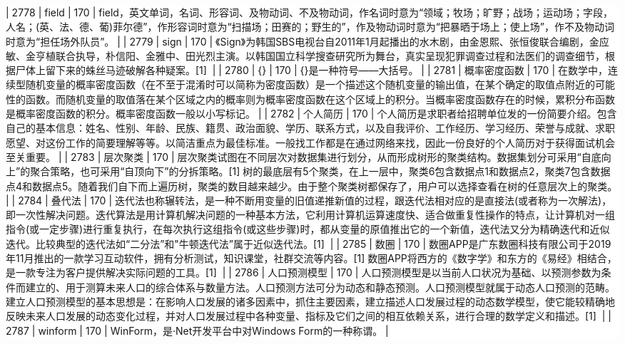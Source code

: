 | 2778 | field      | 170  | field，英文单词，名词、形容词、及物动词、不及物动词，作名词时意为“领域；牧场；旷野；战场；运动场；字段，人名；(英、法、德、葡)菲尔德”，作形容词时意为“扫描场；田赛的；野生的”，作及物动词时意为“把暴晒于场上；使上场”，作不及物动词时意为“担任场外队员”。                                                                                                                                                                                                                                                                                                                                                                                                                |
| 2779 | sign       | 170  | 《Sign》为韩国SBS电视台自2011年1月起播出的水木剧，由金恩熙、张恒俊联合编剧，金应敏、金亨植联合执导，朴信阳、金雅中、田光烈主演。以韩国国立科学搜查研究所为舞台，真实呈现犯罪调查过程和法医们的调查细节，根据尸体上留下来的蛛丝马迹破解各种疑案。[1]                                                                                                                                                                                                                                                                                                                                                                                                                   |
| 2780 | {}         | 170  | {}是一种符号——大括号。                                                                                                                                                                                                                                                                                                                                                                                                                                                                                                                                       |
| 2781 | 概率密度函数     | 170  | 在数学中，连续型随机变量的概率密度函数（在不至于混淆时可以简称为密度函数）是一个描述这个随机变量的输出值，在某个确定的取值点附近的可能性的函数。而随机变量的取值落在某个区域之内的概率则为概率密度函数在这个区域上的积分。当概率密度函数存在的时候，累积分布函数是概率密度函数的积分。概率密度函数一般以小写标记。                                                                                                                                                                                                                                                                                                                                                                                           |
| 2782 | 个人简历       | 170  | 个人简历是求职者给招聘单位发的一份简要介绍。包含自己的基本信息：姓名、性别、年龄、民族、籍贯、政治面貌、学历、联系方式，以及自我评价、工作经历、学习经历、荣誉与成就、求职愿望、对这份工作的简要理解等等。以简洁重点为最佳标准。一般找工作都是在通过网络来找，因此一份良好的个人简历对于获得面试机会至关重要。                                                                                                                                                                                                                                                                                                                                                                                             |
| 2783 | 层次聚类       | 170  | 层次聚类试图在不同层次对数据集进行划分，从而形成树形的聚类结构。数据集划分可采用“自底向上”的聚合策略，也可采用“自顶向下”的分拆策略。[1] 树的最底层有5个聚类，在上一层中，聚类6包含数据点1和数据点2，聚类7包含数据点4和数据点5。随着我们自下而上遍历树，聚类的数目越来越少。由于整个聚类树都保存了，用户可以选择查看在树的任意层次上的聚类。                                                                                                                                                                                                                                                                                                                                                                       |
| 2784 | 叠代法        | 170  | 迭代法也称辗转法，是一种不断用变量的旧值递推新值的过程，跟迭代法相对应的是直接法(或者称为一次解法)，即一次性解决问题。迭代算法是用计算机解决问题的一种基本方法，它利用计算机运算速度快、适合做重复性操作的特点，让计算机对一组指令(或一定步骤)进行重复执行，在每次执行这组指令(或这些步骤)时，都从变量的原值推出它的一个新值，迭代法又分为精确迭代和近似迭代。比较典型的迭代法如“二分法”和"牛顿迭代法”属于近似迭代法。[1]                                                                                                                                                                                                                                                                                                                                 |
| 2785 | 数圈         | 170  | 数圈APP是广东数圈科技有限公司于2019年11月推出的一款学习互动软件，拥有分析测试，知识课堂，社群交流等内容。[1] 数圈APP将西方的《数字学》和东方的《易经》相结合，是一款专注为客户提供解决实际问题的工具。[1]                                                                                                                                                                                                                                                                                                                                                                                                                                      |
| 2786 | 人口预测模型     | 170  | 人口预测模型是以当前人口状况为基础、以预测参数为条件而建立的、用于测算未来人口的综合体系与数量方法。人口预测方法可分为动态和静态预测。人口预测模型就属于动态人口预测的范畴。建立人口预测模型的基本思想是：在影响人口发展的诸多因素中，抓住主要因素，建立描述人口发展过程的动态数学模型，使它能较精确地反映未来人口发展的动态变化过程，并对人口发展过程中各种变量、指标及它们之间的相互依赖关系，进行合理的数学定义和描述。[1]                                                                                                                                                                                                                                                                                                                                    |
| 2787 | winform    | 170  | WinForm，是·Net开发平台中对Windows Form的一种称谓。                                                                                                                                                                                                                                                                                                                                                                                                                                                                                                               |